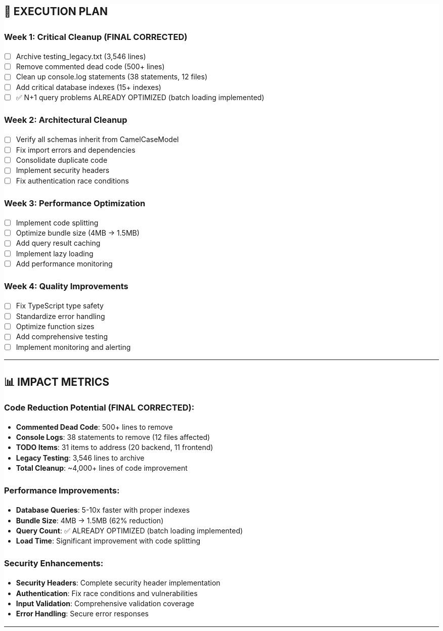 
## 🚀 **EXECUTION PLAN**

### **Week 1: Critical Cleanup (FINAL CORRECTED)**
- [ ] Archive testing_legacy.txt (3,546 lines)
- [ ] Remove commented dead code (500+ lines)
- [ ] Clean up console.log statements (38 statements, 12 files)
- [ ] Add critical database indexes (15+ indexes)
- [ ] ✅ N+1 query problems ALREADY OPTIMIZED (batch loading implemented)

### **Week 2: Architectural Cleanup**
- [ ] Verify all schemas inherit from CamelCaseModel
- [ ] Fix import errors and dependencies
- [ ] Consolidate duplicate code
- [ ] Implement security headers
- [ ] Fix authentication race conditions

### **Week 3: Performance Optimization**
- [ ] Implement code splitting
- [ ] Optimize bundle size (4MB → 1.5MB)
- [ ] Add query result caching
- [ ] Implement lazy loading
- [ ] Add performance monitoring

### **Week 4: Quality Improvements**
- [ ] Fix TypeScript type safety
- [ ] Standardize error handling
- [ ] Optimize function sizes
- [ ] Add comprehensive testing
- [ ] Implement monitoring and alerting

---

## 📊 **IMPACT METRICS**

### **Code Reduction Potential (FINAL CORRECTED):**
- **Commented Dead Code**: 500+ lines to remove
- **Console Logs**: 38 statements to remove (12 files affected)
- **TODO Items**: 31 items to address (20 backend, 11 frontend)
- **Legacy Testing**: 3,546 lines to archive
- **Total Cleanup**: ~4,000+ lines of code improvement

### **Performance Improvements:**
- **Database Queries**: 5-10x faster with proper indexes
- **Bundle Size**: 4MB → 1.5MB (62% reduction)
- **Query Count**: ✅ ALREADY OPTIMIZED (batch loading implemented)
- **Load Time**: Significant improvement with code splitting

### **Security Enhancements:**
- **Security Headers**: Complete security header implementation
- **Authentication**: Fix race conditions and vulnerabilities
- **Input Validation**: Comprehensive validation coverage
- **Error Handling**: Secure error responses

---